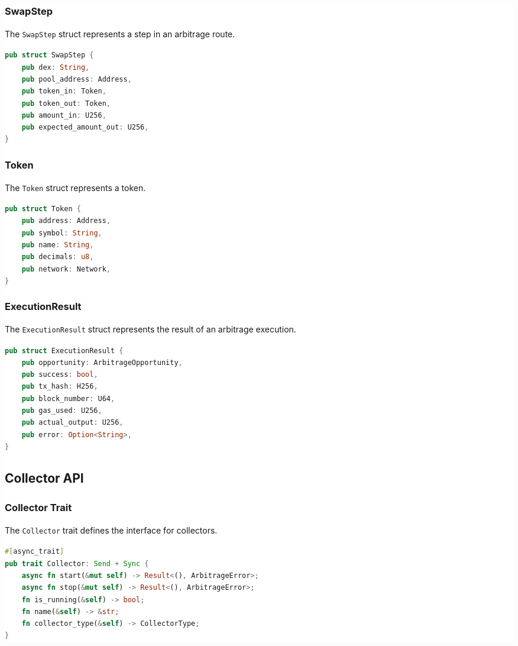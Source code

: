
### SwapStep

The `SwapStep` struct represents a step in an arbitrage route.

```rust
pub struct SwapStep {
    pub dex: String,
    pub pool_address: Address,
    pub token_in: Token,
    pub token_out: Token,
    pub amount_in: U256,
    pub expected_amount_out: U256,
}
```

### Token

The `Token` struct represents a token.

```rust
pub struct Token {
    pub address: Address,
    pub symbol: String,
    pub name: String,
    pub decimals: u8,
    pub network: Network,
}
```

### ExecutionResult

The `ExecutionResult` struct represents the result of an arbitrage execution.

```rust
pub struct ExecutionResult {
    pub opportunity: ArbitrageOpportunity,
    pub success: bool,
    pub tx_hash: H256,
    pub block_number: U64,
    pub gas_used: U256,
    pub actual_output: U256,
    pub error: Option<String>,
}
```

## Collector API

### Collector Trait

The `Collector` trait defines the interface for collectors.

```rust
#[async_trait]
pub trait Collector: Send + Sync {
    async fn start(&mut self) -> Result<(), ArbitrageError>;
    async fn stop(&mut self) -> Result<(), ArbitrageError>;
    fn is_running(&self) -> bool;
    fn name(&self) -> &str;
    fn collector_type(&self) -> CollectorType;
}
```
